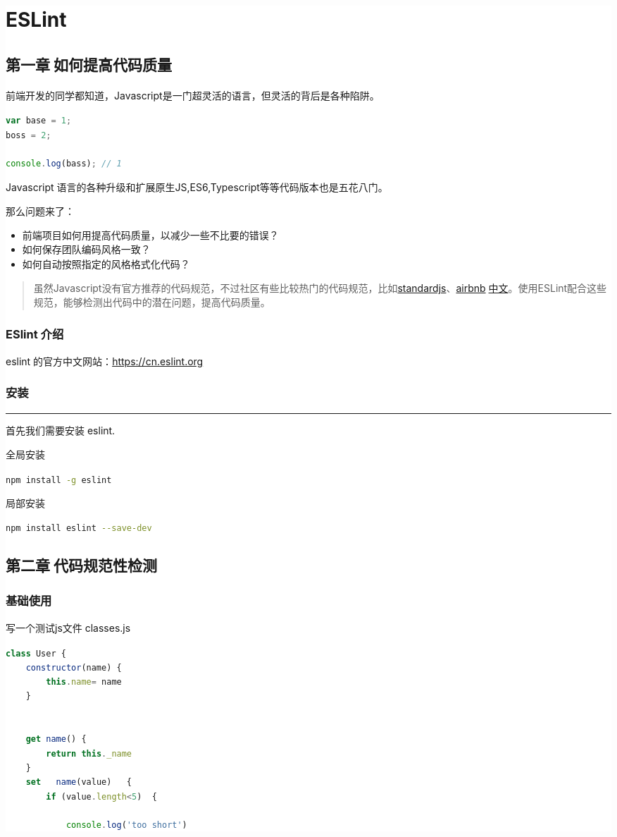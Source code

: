 # ESLint

## 第一章 如何提高代码质量

前端开发的同学都知道，Javascript是一门超灵活的语言，但灵活的背后是各种陷阱。

```js
var base = 1;
boss = 2;

console.log(bass); // 1
```

Javascript 语言的各种升级和扩展原生JS,ES6,Typescript等等代码版本也是五花八门。

那么问题来了：

* 前端项目如何用提高代码质量，以减少一些不比要的错误？
* 如何保存团队编码风格一致？
* 如何自动按照指定的风格格式化代码？

> 虽然Javascript没有官方推荐的代码规范，不过社区有些比较热门的代码规范，比如[standardjs](https://standardjs.com/readme-zhcn.html)、[airbnb](https://github.com/airbnb/javascript) [中文](https://github.com/lin-123/javascript)。使用ESLint配合这些规范，能够检测出代码中的潜在问题，提高代码质量。

### ESlint 介绍

eslint 的官方中文网站：https://cn.eslint.org

### 安装

------

首先我们需要安装 eslint.

全局安装

```bash
npm install -g eslint
```

局部安装

```bash
npm install eslint --save-dev
```



## 第二章 代码规范性检测

### 基础使用

写一个测试js文件 classes.js

```javascript
class User {
    constructor(name) {
        this.name= name
    }
  
  
    get name() {
        return this._name
    }
    set   name(value)   {
        if (value.length<5)  {

            console.log('too short')
```